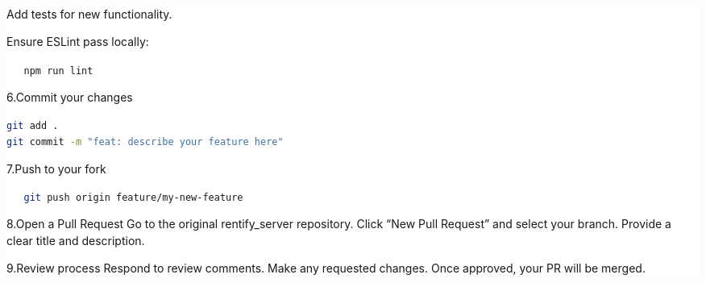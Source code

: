    Add tests for new functionality.

   Ensure ESLint  pass locally:
   ```bash
      npm run lint
   ```
6.Commit your changes
   ```bash 
   git add .
   git commit -m "feat: describe your feature here"
   ```
7.Push to your fork
   ```bash
      git push origin feature/my-new-feature
   ```
8.Open a Pull Request
   Go to the original rentify_server repository.
   Click “New Pull Request” and select your branch.
   Provide a clear title and description.
   
9.Review process
   Respond to review comments.
   Make any requested changes.
   Once approved, your PR will be merged.








